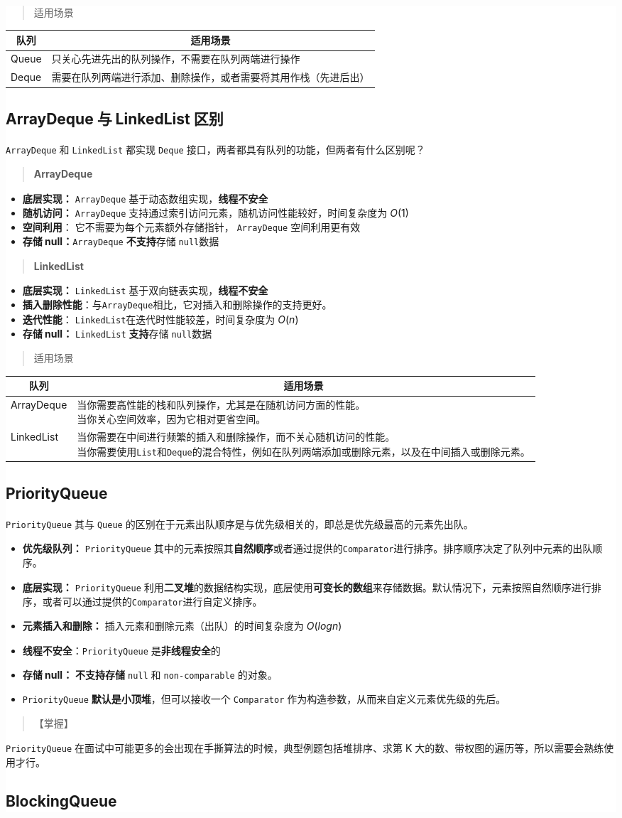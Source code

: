 > 适用场景

| 队列  | 适用场景                                                     |
| ----- | ------------------------------------------------------------ |
| Queue | 只关心先进先出的队列操作，不需要在队列两端进行操作           |
| Deque | 需要在队列两端进行添加、删除操作，或者需要将其用作栈（先进后出） |



## ArrayDeque 与 LinkedList 区别

 `ArrayDeque` 和 `LinkedList` 都实现  `Deque` 接口，两者都具有队列的功能，但两者有什么区别呢？ 

> **ArrayDeque**

- **底层实现：**  `ArrayDeque` 基于动态数组实现，**线程不安全**
- **随机访问：**  `ArrayDeque` 支持通过索引访问元素，随机访问性能较好，时间复杂度为 $O(1)$
- **空间利用**： 它不需要为每个元素额外存储指针， `ArrayDeque` 空间利用更有效
- **存储 null：**`ArrayDeque` **不支持**存储 `null`数据

> **LinkedList**

-  **底层实现：**  `LinkedList` 基于双向链表实现，**线程不安全**
-  **插入删除性能**：与`ArrayDeque`相比，它对插入和删除操作的支持更好。 
-  **迭代性能**： `LinkedList`在迭代时性能较差，时间复杂度为 $O(n)$
-  **存储 null：** `LinkedList` **支持**存储 `null`数据

> 适用场景

| 队列       | 适用场景                                                     |
| ---------- | ------------------------------------------------------------ |
| ArrayDeque | 当你需要高性能的栈和队列操作，尤其是在随机访问方面的性能。<br>当你关心空间效率，因为它相对更省空间。 |
| LinkedList | 当你需要在中间进行频繁的插入和删除操作，而不关心随机访问的性能。<br>当你需要使用`List`和`Deque`的混合特性，例如在队列两端添加或删除元素，以及在中间插入或删除元素。 |



##  PriorityQueue

 `PriorityQueue`  其与 `Queue` 的区别在于元素出队顺序是与优先级相关的，即总是优先级最高的元素先出队。

- **优先级队列：**  `PriorityQueue` 其中的元素按照其**自然顺序**或者通过提供的`Comparator`进行排序。排序顺序决定了队列中元素的出队顺序。 

- **底层实现：** `PriorityQueue` 利用**二叉堆**的数据结构实现，底层使用**可变长的数组**来存储数据。默认情况下，元素按照自然顺序进行排序，或者可以通过提供的`Comparator`进行自定义排序。 

- **元素插入和删除：**  插入元素和删除元素（出队）的时间复杂度为 $O(log n)$
- **线程不安全**：`PriorityQueue` 是**非线程安全**的
- **存储 null：** **不支持存储** `null` 和 `non-comparable` 的对象。

- `PriorityQueue` **默认是小顶堆**，但可以接收一个 `Comparator` 作为构造参数，从而来自定义元素优先级的先后。

> 【掌握】

`PriorityQueue` 在面试中可能更多的会出现在手撕算法的时候，典型例题包括堆排序、求第 K 大的数、带权图的遍历等，所以需要会熟练使用才行。 

## BlockingQueue
